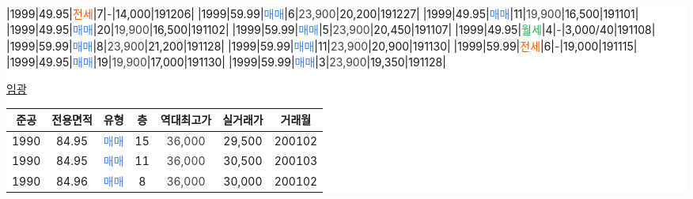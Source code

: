 |1999|49.95|<span style="color:#ff5a00">전세</span>|7|<span style="color:#444444">-</span>|14,000|191206|
|1999|59.99|<span style="color:#4285f3">매매</span>|6|<span style="color:#444444">23,900</span>|20,200|191227|
|1999|49.95|<span style="color:#4285f3">매매</span>|11|<span style="color:#444444">19,900</span>|16,500|191101|
|1999|49.95|<span style="color:#4285f3">매매</span>|20|<span style="color:#444444">19,900</span>|16,500|191102|
|1999|59.99|<span style="color:#4285f3">매매</span>|5|<span style="color:#444444">23,900</span>|20,450|191107|
|1999|49.95|<span style="color:#34a853">월세</span>|4|<span style="color:#444444">-</span>|3,000/40|191108|
|1999|59.99|<span style="color:#4285f3">매매</span>|8|<span style="color:#444444">23,900</span>|21,200|191128|
|1999|59.99|<span style="color:#4285f3">매매</span>|11|<span style="color:#444444">23,900</span>|20,900|191130|
|1999|59.99|<span style="color:#ff5a00">전세</span>|6|<span style="color:#444444">-</span>|19,000|191115|
|1999|49.95|<span style="color:#4285f3">매매</span>|19|<span style="color:#444444">19,900</span>|17,000|191130|
|1999|59.99|<span style="color:#4285f3">매매</span>|3|<span style="color:#444444">23,900</span>|19,350|191128|

[임광](https://search.naver.com/search.naver?query=%EA%B2%BD%EA%B8%B0%EB%8F%84+%EC%88%98%EC%9B%90%EC%8B%9C+%EC%98%81%ED%86%B5%EA%B5%AC+%EB%A7%A4%ED%83%84%EB%8F%99+%EC%9E%84%EA%B4%91)

|준공|전용면적|유형|층|역대최고가|실거래가|거래월|
|:---:|:---:|:---:|:---:|:---:|:---:|:---:|
|1990|84.95|<span style="color:#4285f3">매매</span>|15|<span style="color:#444444">36,000</span>|29,500|200102|
|1990|84.95|<span style="color:#4285f3">매매</span>|11|<span style="color:#444444">36,000</span>|30,500|200103|
|1990|84.96|<span style="color:#4285f3">매매</span>|8|<span style="color:#444444">36,000</span>|30,000|200102|
